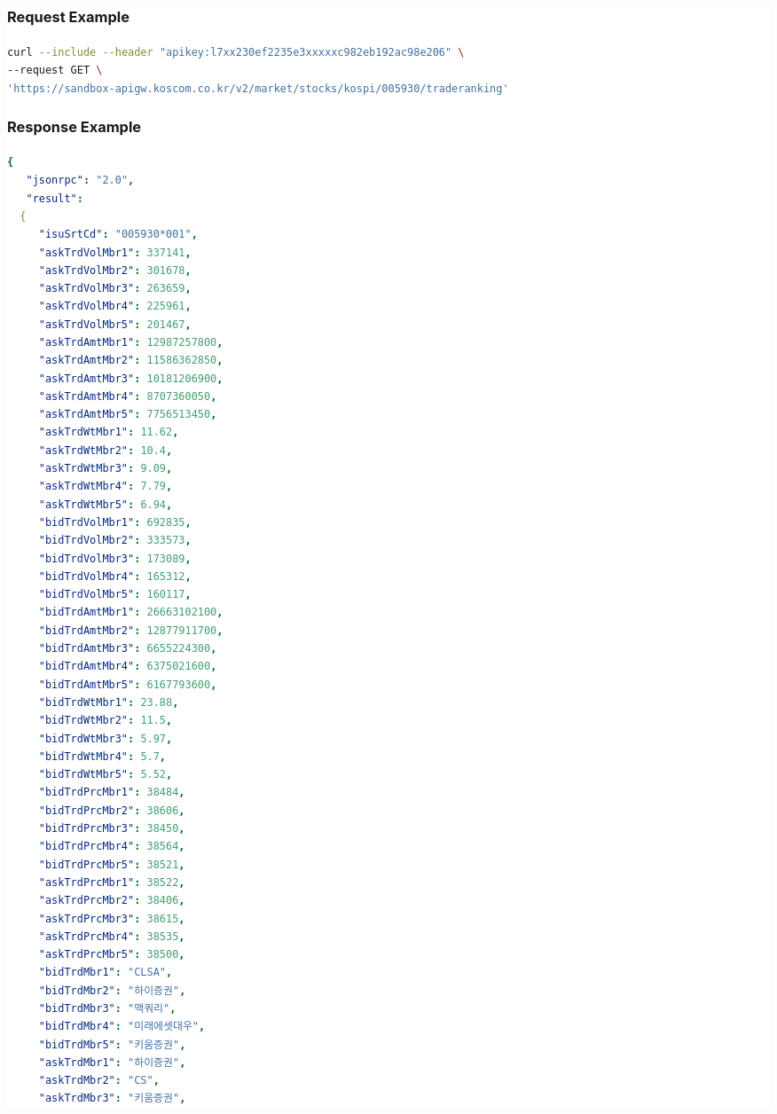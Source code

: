 ### Request Example

```bash
curl --include --header "apikey:l7xx230ef2235e3xxxxxc982eb192ac98e206" \
--request GET \
'https://sandbox-apigw.koscom.co.kr/v2/market/stocks/kospi/005930/traderanking'
```

### Response Example

```yaml
{
   "jsonrpc": "2.0",
   "result": 
  {
     "isuSrtCd": "005930*001",
     "askTrdVolMbr1": 337141,
     "askTrdVolMbr2": 301678,
     "askTrdVolMbr3": 263659,
     "askTrdVolMbr4": 225961,
     "askTrdVolMbr5": 201467,
     "askTrdAmtMbr1": 12987257800,
     "askTrdAmtMbr2": 11586362850,
     "askTrdAmtMbr3": 10181206900,
     "askTrdAmtMbr4": 8707360050,
     "askTrdAmtMbr5": 7756513450,
     "askTrdWtMbr1": 11.62,
     "askTrdWtMbr2": 10.4,
     "askTrdWtMbr3": 9.09,
     "askTrdWtMbr4": 7.79,
     "askTrdWtMbr5": 6.94,
     "bidTrdVolMbr1": 692835,
     "bidTrdVolMbr2": 333573,
     "bidTrdVolMbr3": 173089,
     "bidTrdVolMbr4": 165312,
     "bidTrdVolMbr5": 160117,
     "bidTrdAmtMbr1": 26663102100,
     "bidTrdAmtMbr2": 12877911700,
     "bidTrdAmtMbr3": 6655224300,
     "bidTrdAmtMbr4": 6375021600,
     "bidTrdAmtMbr5": 6167793600,
     "bidTrdWtMbr1": 23.88,
     "bidTrdWtMbr2": 11.5,
     "bidTrdWtMbr3": 5.97,
     "bidTrdWtMbr4": 5.7,
     "bidTrdWtMbr5": 5.52,
     "bidTrdPrcMbr1": 38484,
     "bidTrdPrcMbr2": 38606,
     "bidTrdPrcMbr3": 38450,
     "bidTrdPrcMbr4": 38564,
     "bidTrdPrcMbr5": 38521,
     "askTrdPrcMbr1": 38522,
     "askTrdPrcMbr2": 38406,
     "askTrdPrcMbr3": 38615,
     "askTrdPrcMbr4": 38535,
     "askTrdPrcMbr5": 38500,
     "bidTrdMbr1": "CLSA",
     "bidTrdMbr2": "하이증권",
     "bidTrdMbr3": "맥쿼리",
     "bidTrdMbr4": "미래에셋대우",
     "bidTrdMbr5": "키움증권",
     "askTrdMbr1": "하이증권",
     "askTrdMbr2": "CS",
     "askTrdMbr3": "키움증권",
```